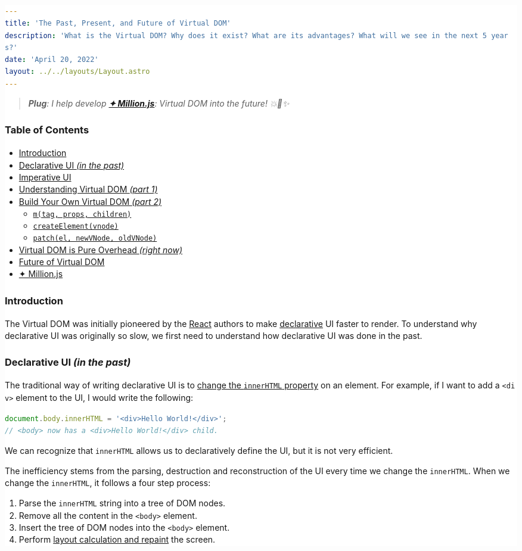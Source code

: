 ```yaml
---
title: 'The Past, Present, and Future of Virtual DOM'
description: 'What is the Virtual DOM? Why does it exist? What are its advantages? What will we see in the next 5 years?'
date: 'April 20, 2022'
layout: ../../layouts/Layout.astro
---
```


> _**Plug**: I help develop [**✦ Million.js**](https://github.com/aidenybai/million): Virtual DOM into the future! 💥🦁✨_

### Table of Contents

- [Introduction](#introduction)
- [Declarative UI _(in the past)_](#declarative-ui-in-the-past)
- [Imperative UI](#imperative-ui)
- [Understanding Virtual DOM _(part 1)_](#understanding-virtual-dom-part-1)
- [Build Your Own Virtual DOM _(part 2)_](#build-your-own-virtual-dom-part-2)
  - [`m(tag, props, children)`](#mtag-props-children)
  - [`createElement(vnode)`](#createlementvnode)
  - [`patch(el, newVNode, oldVNode)`](#patchel-newvnode-oldvnode)
- [Virtual DOM is Pure Overhead _(right now)_](#virtual-dom-is-pure-overhead-right-now)
- [Future of Virtual DOM](#future-of-virtual-dom)
- [✦ Million.js](#-millionjs)

### Introduction

The Virtual DOM was initially pioneered by the [React](https://reactjs.org/) authors to make [declarative](https://stackoverflow.com/questions/1784664/what-is-the-difference-between-declarative-and-imperative-paradigm-in-programming) UI faster to render. To understand why declarative UI was originally so slow, we first need to understand how declarative UI was done in the past.

### Declarative UI <em class="fade">(in the past)</em>

The traditional way of writing declarative UI is to [change the `innerHTML` property](https://developer.mozilla.org/en-US/docs/Web/API/Element/innerHTML) on an element. For example, if I want to add a `<div>` element to the UI, I would write the following:

```js
document.body.innerHTML = '<div>Hello World!</div>';
// <body> now has a <div>Hello World!</div> child.
```

We can recognize that `innerHTML` allows us to declaratively define the UI, but it is not very efficient.

The inefficiency stems from the parsing, destruction and reconstruction of the UI every time we change the `innerHTML`. When we change the `innerHTML`, it follows a four step process:

1. Parse the `innerHTML` string into a tree of DOM nodes.
2. Remove all the content in the `<body>` element.
3. Insert the tree of DOM nodes into the `<body>` element.
4. Perform [layout calculation and repaint](https://dev.to/gopal1996/understanding-reflow-and-repaint-in-the-browser-1jbg) the screen.

